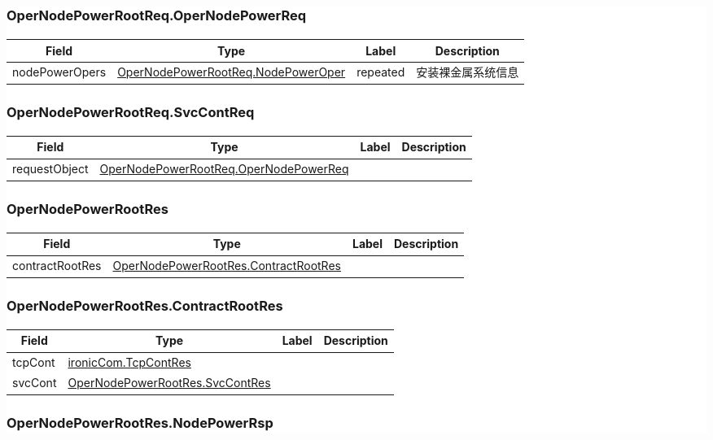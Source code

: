 ### OperNodePowerRootReq.OperNodePowerReq



| Field | Type | Label | Description |
| ----- | ---- | ----- | ----------- |
| nodePowerOpers | [OperNodePowerRootReq.NodePowerOper](#ironicServer.OperNodePowerRootReq.NodePowerOper) | repeated | 安装裸金属系统信息 |






<a name="ironicServer.OperNodePowerRootReq.SvcContReq"></a>

### OperNodePowerRootReq.SvcContReq



| Field | Type | Label | Description |
| ----- | ---- | ----- | ----------- |
| requestObject | [OperNodePowerRootReq.OperNodePowerReq](#ironicServer.OperNodePowerRootReq.OperNodePowerReq) |  |  |






<a name="ironicServer.OperNodePowerRootRes"></a>

### OperNodePowerRootRes



| Field | Type | Label | Description |
| ----- | ---- | ----- | ----------- |
| contractRootRes | [OperNodePowerRootRes.ContractRootRes](#ironicServer.OperNodePowerRootRes.ContractRootRes) |  |  |






<a name="ironicServer.OperNodePowerRootRes.ContractRootRes"></a>

### OperNodePowerRootRes.ContractRootRes



| Field | Type | Label | Description |
| ----- | ---- | ----- | ----------- |
| tcpCont | [ironicCom.TcpContRes](#ironicCom.TcpContRes) |  |  |
| svcCont | [OperNodePowerRootRes.SvcContRes](#ironicServer.OperNodePowerRootRes.SvcContRes) |  |  |






<a name="ironicServer.OperNodePowerRootRes.NodePowerRsp"></a>

### OperNodePowerRootRes.NodePowerRsp
